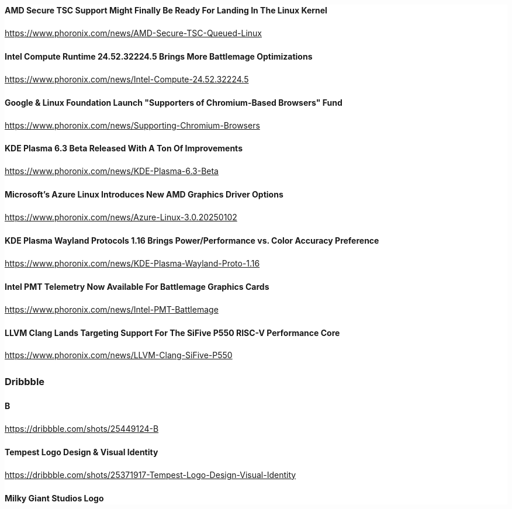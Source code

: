 #### AMD Secure TSC Support Might Finally Be Ready For Landing In The Linux Kernel

<span style="color: blue!80!green"><https://www.phoronix.com/news/AMD-Secure-TSC-Queued-Linux></span>

#### Intel Compute Runtime 24.52.32224.5 Brings More Battlemage Optimizations

<span style="color: blue!80!green"><https://www.phoronix.com/news/Intel-Compute-24.52.32224.5></span>

#### Google & Linux Foundation Launch "Supporters of Chromium-Based Browsers" Fund

<span style="color: blue!80!green"><https://www.phoronix.com/news/Supporting-Chromium-Browsers></span>

#### KDE Plasma 6.3 Beta Released With A Ton Of Improvements

<span style="color: blue!80!green"><https://www.phoronix.com/news/KDE-Plasma-6.3-Beta></span>

#### Microsoft’s Azure Linux Introduces New AMD Graphics Driver Options

<span style="color: blue!80!green"><https://www.phoronix.com/news/Azure-Linux-3.0.20250102></span>

#### KDE Plasma Wayland Protocols 1.16 Brings Power/Performance vs. Color Accuracy Preference

<span style="color: blue!80!green"><https://www.phoronix.com/news/KDE-Plasma-Wayland-Proto-1.16></span>

#### Intel PMT Telemetry Now Available For Battlemage Graphics Cards

<span style="color: blue!80!green"><https://www.phoronix.com/news/Intel-PMT-Battlemage></span>

#### LLVM Clang Lands Targeting Support For The SiFive P550 RISC-V Performance Core

<span style="color: blue!80!green"><https://www.phoronix.com/news/LLVM-Clang-SiFive-P550></span>

### Dribbble

#### B

<span style="color: blue!80!green"><https://dribbble.com/shots/25449124-B></span>

#### Tempest Logo Design & Visual Identity

<span style="color: blue!80!green"><https://dribbble.com/shots/25371917-Tempest-Logo-Design-Visual-Identity></span>

#### Milky Giant Studios Logo
